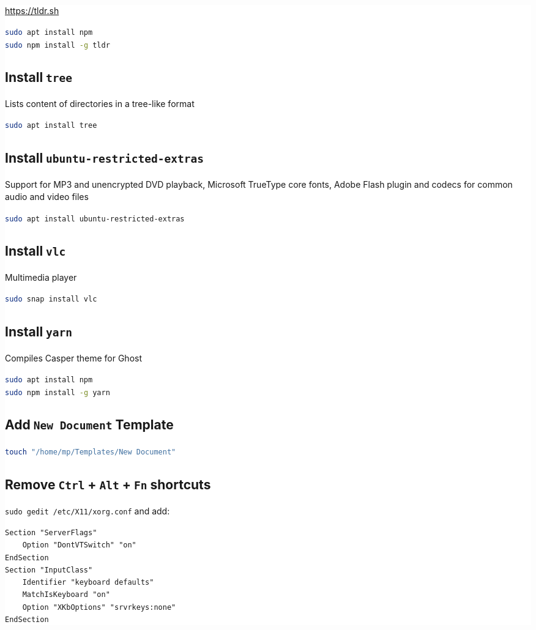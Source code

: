 https://tldr.sh
```bash
sudo apt install npm
sudo npm install -g tldr
```

## Install `tree`

Lists content of directories in a tree-like format

```bash
sudo apt install tree
```

## Install `ubuntu-restricted-extras`

Support for MP3 and unencrypted DVD playback, Microsoft TrueType core fonts, Adobe Flash plugin and codecs for common audio and video files

```bash
sudo apt install ubuntu-restricted-extras
```

## Install `vlc`

Multimedia player

```bash
sudo snap install vlc
```

## Install `yarn`

Compiles Casper theme for Ghost

```bash
sudo apt install npm
sudo npm install -g yarn
```

## Add `New Document` Template

```bash
touch "/home/mp/Templates/New Document"
```

## Remove `Ctrl` + `Alt` + `Fn` shortcuts

`sudo gedit /etc/X11/xorg.conf` and add:
```
Section "ServerFlags"
    Option "DontVTSwitch" "on"
EndSection
Section "InputClass"
    Identifier "keyboard defaults"
    MatchIsKeyboard "on"
    Option "XKbOptions" "srvrkeys:none"
EndSection
```
